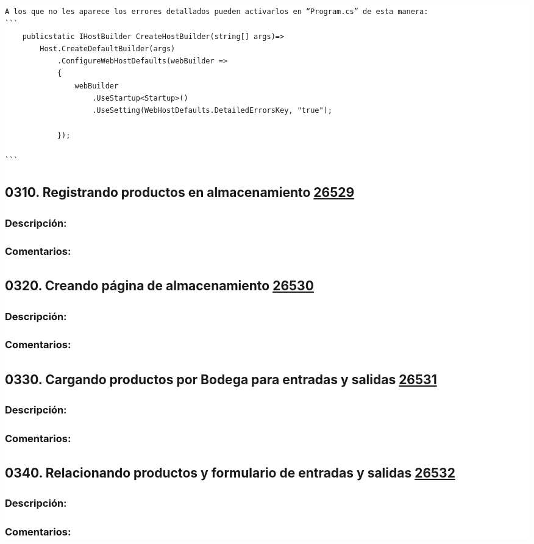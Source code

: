 	A los que no les aparece los errores detallados pueden activarlos en “Program.cs” de esta manera:
	``` 
	    publicstatic IHostBuilder CreateHostBuilder(string[] args)=>
	        Host.CreateDefaultBuilder(args)
	            .ConfigureWebHostDefaults(webBuilder =>
	            {
	                webBuilder
	                    .UseStartup<Startup>()
	                    .UseSetting(WebHostDefaults.DetailedErrorsKey, "true");
	             
	            });
	    
	```

## 0310. Registrando productos en almacenamiento [26529](https://platzi.com/clases/1837-blazor/26529-registrando-productos-en-almacenamiento/)

### Descripción:


### Comentarios:

## 0320. Creando página de almacenamiento [26530](https://platzi.com/clases/1837-blazor/26530-creando-pagina-de-almacenamiento/)

### Descripción:


### Comentarios:

## 0330. Cargando productos por Bodega para entradas y salidas [26531](https://platzi.com/clases/1837-blazor/26531-cargando-productos-por-bodega-para-entradas-y-sali/)

### Descripción:


### Comentarios:

## 0340. Relacionando productos y formulario de entradas y salidas [26532](https://platzi.com/clases/1837-blazor/26532-relacionando-productos-y-formulario-de-entradas-y-/)

### Descripción:


### Comentarios:
